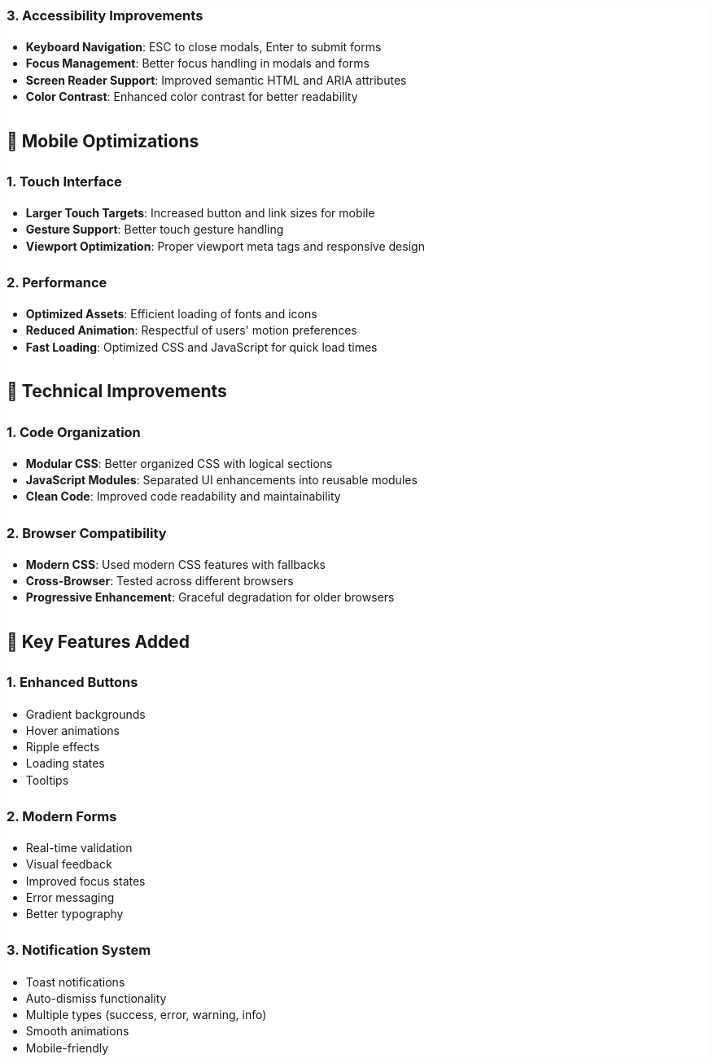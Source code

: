 ### 3. Accessibility Improvements
- **Keyboard Navigation**: ESC to close modals, Enter to submit forms
- **Focus Management**: Better focus handling in modals and forms
- **Screen Reader Support**: Improved semantic HTML and ARIA attributes
- **Color Contrast**: Enhanced color contrast for better readability

## 📱 Mobile Optimizations

### 1. Touch Interface
- **Larger Touch Targets**: Increased button and link sizes for mobile
- **Gesture Support**: Better touch gesture handling
- **Viewport Optimization**: Proper viewport meta tags and responsive design

### 2. Performance
- **Optimized Assets**: Efficient loading of fonts and icons
- **Reduced Animation**: Respectful of users' motion preferences
- **Fast Loading**: Optimized CSS and JavaScript for quick load times

## 🔧 Technical Improvements

### 1. Code Organization
- **Modular CSS**: Better organized CSS with logical sections
- **JavaScript Modules**: Separated UI enhancements into reusable modules
- **Clean Code**: Improved code readability and maintainability

### 2. Browser Compatibility
- **Modern CSS**: Used modern CSS features with fallbacks
- **Cross-Browser**: Tested across different browsers
- **Progressive Enhancement**: Graceful degradation for older browsers

## 🎯 Key Features Added

### 1. Enhanced Buttons
- Gradient backgrounds
- Hover animations
- Ripple effects
- Loading states
- Tooltips

### 2. Modern Forms
- Real-time validation
- Visual feedback
- Improved focus states
- Error messaging
- Better typography

### 3. Notification System
- Toast notifications
- Auto-dismiss functionality
- Multiple types (success, error, warning, info)
- Smooth animations
- Mobile-friendly

